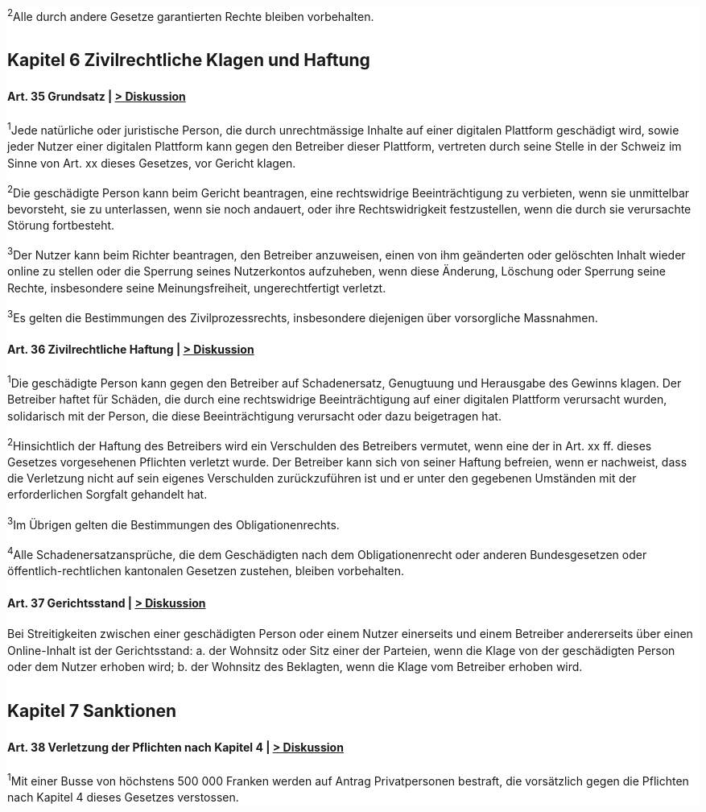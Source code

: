 <sup>2</sup>Alle durch andere Gesetze garantierten Rechte bleiben vorbehalten.

## Kapitel 6 Zivilrechtliche Klagen und Haftung
#### Art. 35 Grundsatz | [> Dis­kus­si­on](https://github.com/grueneschweiz/LPnum/discussions/36)
<sup>1</sup>Jede natürliche oder juristische Person, die durch unrechtmässige Inhalte
auf einer digitalen Plattform geschädigt wird, sowie jeder Nutzer einer digitalen Plattform
kann gegen den Betreiber dieser Plattform, vertreten durch seine Stelle in der Schweiz
im Sinne von Art. xx dieses Gesetzes, vor Gericht klagen.

<sup>2</sup>Die geschädigte Person kann beim Gericht beantragen, eine rechtswidrige
Beeinträchtigung zu verbieten, wenn sie unmittelbar bevorsteht, sie zu unterlassen,
wenn sie noch andauert, oder ihre Rechtswidrigkeit festzustellen, wenn die durch sie
verursachte Störung fortbesteht.

<sup>3</sup>Der Nutzer kann beim Richter beantragen, den Betreiber anzuweisen,
einen von ihm geänderten oder gelöschten Inhalt wieder online zu stellen oder die
Sperrung seines Nutzerkontos aufzuheben, wenn diese Änderung, Löschung oder
Sperrung seine Rechte, insbesondere seine Meinungsfreiheit, ungerechtfertigt verletzt.

<sup>3</sup>Es gelten die Bestimmungen des Zivilprozessrechts, insbesondere
diejenigen über vorsorgliche Massnahmen.

#### Art. 36 Zivilrechtliche Haftung | [> Dis­kus­si­on](https://github.com/grueneschweiz/LPnum/discussions/37)
<sup>1</sup>Die geschädigte Person kann gegen den Betreiber auf Schadenersatz,
Genugtuung und Herausgabe des Gewinns klagen. Der Betreiber haftet für Schäden, die
durch eine rechtswidrige Beeinträchtigung auf einer digitalen Plattform verursacht
wurden, solidarisch mit der Person, die diese Beeinträchtigung verursacht oder dazu
beigetragen hat.

<sup>2</sup>Hinsichtlich der Haftung des Betreibers wird ein Verschulden des
Betreibers vermutet, wenn eine der in Art. xx ff. dieses Gesetzes vorgesehenen Pflichten
verletzt wurde. Der Betreiber kann sich von seiner Haftung befreien, wenn er nachweist,
dass die Verletzung nicht auf sein eigenes Verschulden zurückzuführen ist und er unter
den gegebenen Umständen mit der erforderlichen Sorgfalt gehandelt hat.

<sup>3</sup>Im Übrigen gelten die Bestimmungen des Obligationenrechts.

<sup>4</sup>Alle Schadenersatzansprüche, die dem Geschädigten nach dem
Obligationenrecht oder anderen Bundesgesetzen oder öffentlich-rechtlichen
kantonalen Gesetzen zustehen, bleiben vorbehalten.

#### Art. 37 Gerichtsstand | [> Dis­kus­si­on](https://github.com/grueneschweiz/LPnum/discussions/38)
Bei Streitigkeiten zwischen einer geschädigten Person oder einem Nutzer einerseits und
einem Betreiber andererseits über einen Online-Inhalt ist der Gerichtsstand:
a. der Wohnsitz oder Sitz einer der Parteien, wenn die Klage von der geschädigten
Person oder dem Nutzer erhoben wird;
b. der Wohnsitz des Beklagten, wenn die Klage vom Betreiber erhoben wird.

## Kapitel 7 Sanktionen
#### Art. 38 Verletzung der Pflichten nach Kapitel 4 | [> Dis­kus­si­on](https://github.com/grueneschweiz/LPnum/discussions/39)
<sup>1</sup>Mit einer Busse von höchstens 500 000 Franken werden auf Antrag
Privatpersonen bestraft, die vorsätzlich gegen die Pflichten nach Kapitel 4 dieses
Gesetzes verstossen.
